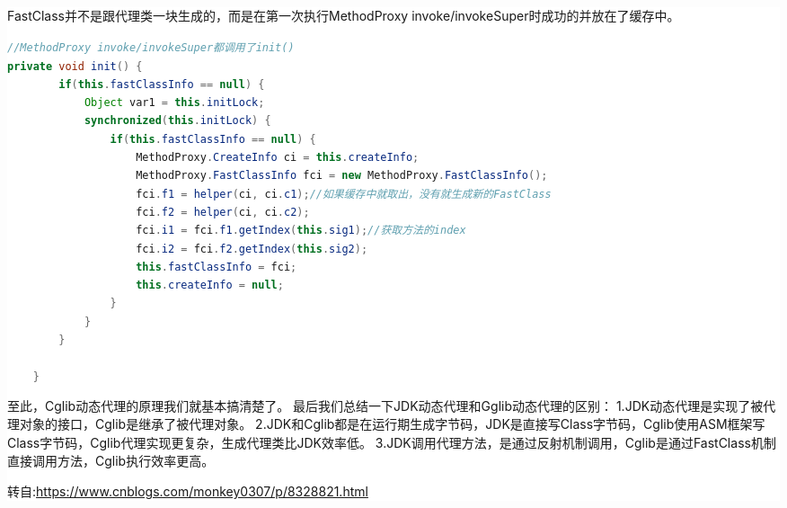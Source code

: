 FastClass并不是跟代理类一块生成的，而是在第一次执行MethodProxy invoke/invokeSuper时成功的并放在了缓存中。

```java
//MethodProxy invoke/invokeSuper都调用了init()
private void init() {
        if(this.fastClassInfo == null) {
            Object var1 = this.initLock;
            synchronized(this.initLock) {
                if(this.fastClassInfo == null) {
                    MethodProxy.CreateInfo ci = this.createInfo;
                    MethodProxy.FastClassInfo fci = new MethodProxy.FastClassInfo();
                    fci.f1 = helper(ci, ci.c1);//如果缓存中就取出，没有就生成新的FastClass
                    fci.f2 = helper(ci, ci.c2);
                    fci.i1 = fci.f1.getIndex(this.sig1);//获取方法的index
                    fci.i2 = fci.f2.getIndex(this.sig2);
                    this.fastClassInfo = fci;
                    this.createInfo = null;
                }
            }
        }

    }
```

至此，Cglib动态代理的原理我们就基本搞清楚了。
最后我们总结一下JDK动态代理和Gglib动态代理的区别：
1.JDK动态代理是实现了被代理对象的接口，Cglib是继承了被代理对象。
2.JDK和Cglib都是在运行期生成字节码，JDK是直接写Class字节码，Cglib使用ASM框架写Class字节码，Cglib代理实现更复杂，生成代理类比JDK效率低。
3.JDK调用代理方法，是通过反射机制调用，Cglib是通过FastClass机制直接调用方法，Cglib执行效率更高。



转自:https://www.cnblogs.com/monkey0307/p/8328821.html